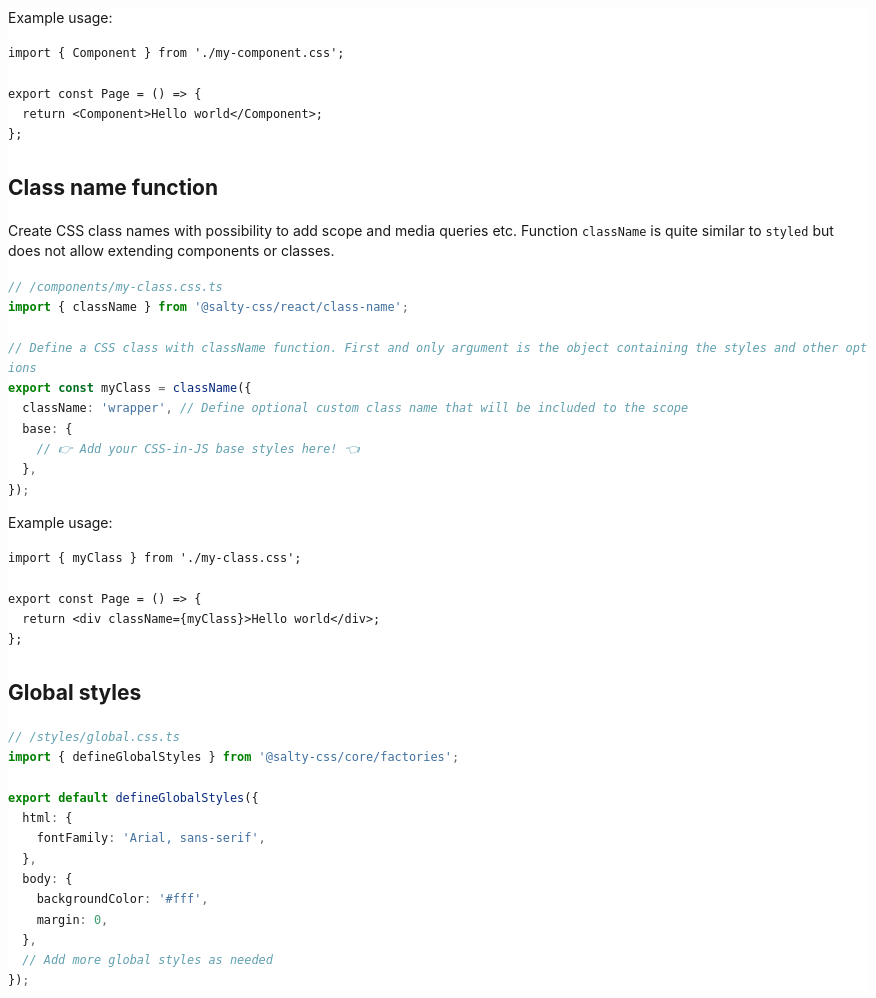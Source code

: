 Example usage:

```tsx
import { Component } from './my-component.css';

export const Page = () => {
  return <Component>Hello world</Component>;
};
```

## Class name function

Create CSS class names with possibility to add scope and media queries etc. Function `className` is quite similar to `styled` but does not allow extending components or classes.

```ts
// /components/my-class.css.ts
import { className } from '@salty-css/react/class-name';

// Define a CSS class with className function. First and only argument is the object containing the styles and other options
export const myClass = className({
  className: 'wrapper', // Define optional custom class name that will be included to the scope
  base: {
    // 👉 Add your CSS-in-JS base styles here! 👈
  },
});
```

Example usage:

```tsx
import { myClass } from './my-class.css';

export const Page = () => {
  return <div className={myClass}>Hello world</div>;
};
```

## Global styles

```ts
// /styles/global.css.ts
import { defineGlobalStyles } from '@salty-css/core/factories';

export default defineGlobalStyles({
  html: {
    fontFamily: 'Arial, sans-serif',
  },
  body: {
    backgroundColor: '#fff',
    margin: 0,
  },
  // Add more global styles as needed
});
```
